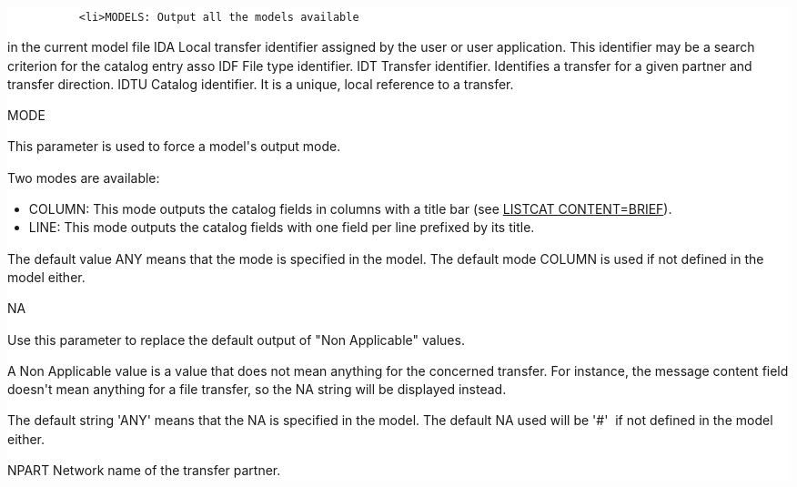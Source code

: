                <li>MODELS: Output all the models available 
 in the current model file               </li>
            </ul>
         </td>
      </tr>
      <tr valign="top">
         <td width="20.241%">IDA         </td>
         <td width="59.777%">Local transfer identifier assigned by the user or user application.
This identifier may be a search criterion for the catalog entry asso         </td>
      </tr>
      <tr valign="top">
         <td width="20.241%">IDF         </td>
         <td width="59.777%">File type identifier.         </td>
      </tr>
      <tr valign="top">
         <td width="20.241%"> IDT                        </td>
         <td width="59.777%">Transfer identifier. Identifies a transfer for a given partner and transfer direction.         </td>
      </tr>
      <tr valign="top">
         <td width="20.241%">IDTU         </td>
         <td width="59.777%">Catalog identifier. It is a unique, local reference to a transfer.         </td>
      </tr>
      <tr valign="top">
         <td colspan="1" rowspan="1" width="20.241%">
            <p>MODE</p>
         </td>
         <td colspan="1" rowspan="1" width="59.777%">
            <p>This parameter is used to force a model's output mode. 
 </p>
            <p>Two modes are available:</p>
            <ul>
               <li>COLUMN: This mode outputs the catalog fields in 
 columns with a title bar (see <a href="../brief_catalog_listing">LISTCAT 
 CONTENT=BRIEF</a>).               </li>
               <li>LINE: This mode outputs the catalog fields with 
 one field per line prefixed by its title.                </li>
            </ul>
            <p>The default value ANY means that the mode is specified 
 in the model. The default mode COLUMN is used  if not defined in the 
 model either.</p>
         </td>
      </tr>
      <tr valign="top">
         <td colspan="1" rowspan="1" width="20.241%">
            <p>NA</p>
         </td>
         <td colspan="1" rowspan="1" width="59.777%">
            <p>Use this parameter to replace the default output of "Non 
 Applicable" values.  </p>
            <p>A Non Applicable value is a value that does not mean anything 
 for the concerned transfer. For instance, the message content field doesn't 
 mean anything for a file transfer, so the NA string will be displayed 
 instead.</p>
            <p>The default string 'ANY' means that the NA is specified 
 in the model. The default NA used will be '#'  if 
 not defined in the model either.</p>
         </td>
      </tr>
      <tr valign="top">
         <td width="20.241%">NPART         </td>
         <td width="59.777%">Network name of the transfer partner.         </td>
      </tr>